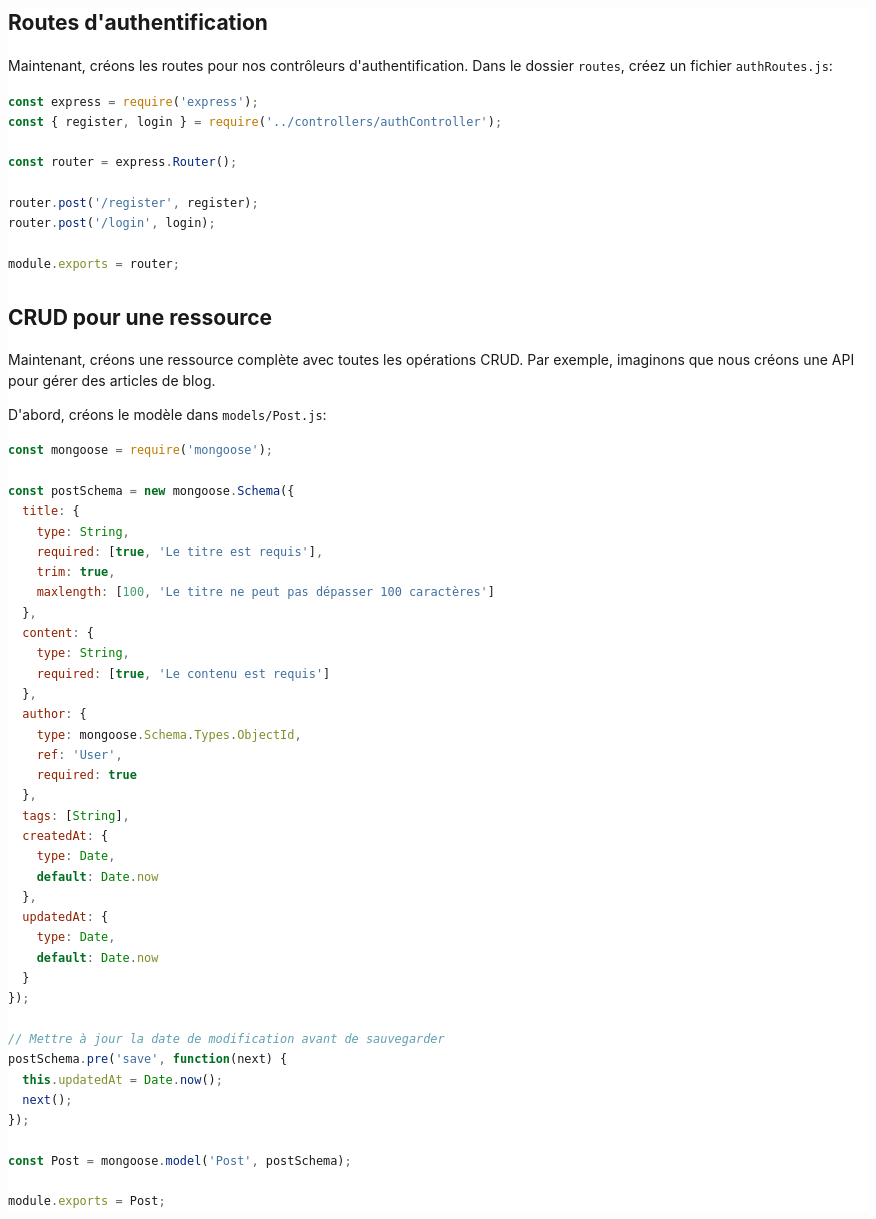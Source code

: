 ## Routes d'authentification

Maintenant, créons les routes pour nos contrôleurs d'authentification. Dans le dossier `routes`, créez un fichier `authRoutes.js`:

```javascript
const express = require('express');
const { register, login } = require('../controllers/authController');

const router = express.Router();

router.post('/register', register);
router.post('/login', login);

module.exports = router;
```

## CRUD pour une ressource

Maintenant, créons une ressource complète avec toutes les opérations CRUD. Par exemple, imaginons que nous créons une API pour gérer des articles de blog.

D'abord, créons le modèle dans `models/Post.js`:

```javascript
const mongoose = require('mongoose');

const postSchema = new mongoose.Schema({
  title: {
    type: String,
    required: [true, 'Le titre est requis'],
    trim: true,
    maxlength: [100, 'Le titre ne peut pas dépasser 100 caractères']
  },
  content: {
    type: String,
    required: [true, 'Le contenu est requis']
  },
  author: {
    type: mongoose.Schema.Types.ObjectId,
    ref: 'User',
    required: true
  },
  tags: [String],
  createdAt: {
    type: Date,
    default: Date.now
  },
  updatedAt: {
    type: Date,
    default: Date.now
  }
});

// Mettre à jour la date de modification avant de sauvegarder
postSchema.pre('save', function(next) {
  this.updatedAt = Date.now();
  next();
});

const Post = mongoose.model('Post', postSchema);

module.exports = Post;
```
